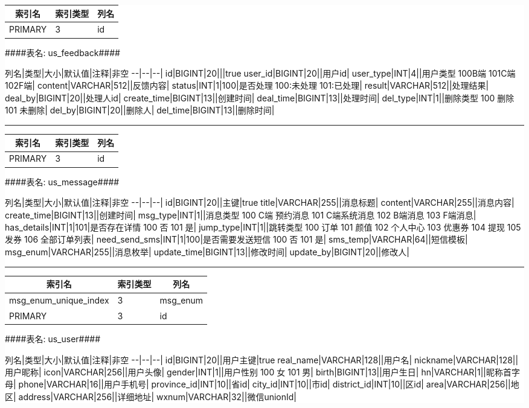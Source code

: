 索引名|索引类型|列名
--|--|--|
PRIMARY|3|id

####表名: us_feedback####

列名|类型|大小|默认值|注释|非空
--|--|--|
id|BIGINT|20|||true
user_id|BIGINT|20||用户id|
user_type|INT|4||用户类型 100B端  101C端 102F端|
content|VARCHAR|512||反馈内容|
status|INT|1|100|是否处理 100:未处理 101:已处理|
result|VARCHAR|512||处理结果|
deal_by|BIGINT|20||处理人id|
create_time|BIGINT|13||创建时间|
deal_time|BIGINT|13||处理时间|
del_type|INT|1||删除类型  100 删除  101 未删除|
del_by|BIGINT|20||删除人|
del_time|BIGINT|13||删除时间|

---
索引名|索引类型|列名
--|--|--|
PRIMARY|3|id

####表名: us_message####

列名|类型|大小|默认值|注释|非空
--|--|--|
id|BIGINT|20||主键|true
title|VARCHAR|255||消息标题|
content|VARCHAR|255||消息内容|
create_time|BIGINT|13||创建时间|
msg_type|INT|1||消息类型 100 C端 预约消息 101 C端系统消息 102 B端消息 103 F端消息|
has_details|INT|1|101|是否存在详情 100 否 101 是|
jump_type|INT|1||跳转类型 100 订单 101 颜值 102 个人中心 103 优惠券 104 提现 105 发券 106 全部订单列表|
need_send_sms|INT|1|100|是否需要发送短信 100 否 101 是|
sms_temp|VARCHAR|64||短信模板|
msg_enum|VARCHAR|255||消息枚举|
update_time|BIGINT|13||修改时间|
update_by|BIGINT|20||修改人|

---
索引名|索引类型|列名
--|--|--|
msg_enum_unique_index|3|msg_enum
PRIMARY|3|id

####表名: us_user####

列名|类型|大小|默认值|注释|非空
--|--|--|
id|BIGINT|20||用户主键|true
real_name|VARCHAR|128||用户名|
nickname|VARCHAR|128||用户昵称|
icon|VARCHAR|256||用户头像|
gender|INT|1||用户性别 100 女 101 男|
birth|BIGINT|13||用户生日|
hn|VARCHAR|1||昵称首字母|
phone|VARCHAR|16||用户手机号|
province_id|INT|10||省id|
city_id|INT|10||市id|
district_id|INT|10||区id|
area|VARCHAR|256||地区|
address|VARCHAR|256||详细地址|
wxnum|VARCHAR|32||微信unionId|